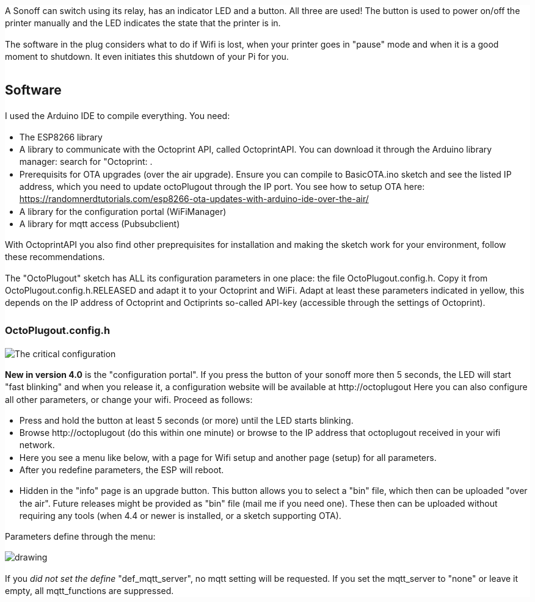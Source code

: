 A Sonoff can switch using its relay, has an indicator LED and a button. All three are used! The button is used to power on/off the printer manually and the LED indicates the state that the printer is in.

The software in the plug considers what to do if Wifi is lost, when your printer goes in "pause" mode and when it is a good moment to shutdown. It even initiates this shutdown of your Pi for you.

## Software

I used the Arduino IDE to compile everything. You need:

- The ESP8266 library 
- A library to communicate with the Octoprint API, called OctoprintAPI. You can download it through the Arduino library manager: search for "Octoprint: .
- Prerequisits for OTA upgrades (over the air upgrade). Ensure you can compile to BasicOTA.ino sketch and see the listed IP address, which you need to update octoPlugout through the IP port. You see how to setup OTA here: https://randomnerdtutorials.com/esp8266-ota-updates-with-arduino-ide-over-the-air/
- A library for the configuration portal (WiFiManager)
- A library for mqtt access (Pubsubclient)

With OctoprintAPI you also find other preprequisites for installation and making the sketch work for your environment, follow these recommendations.

The "OctoPlugout" sketch has ALL its configuration parameters in one place: the file OctoPlugout.config.h. Copy it from OctoPlugout.config.h.RELEASED and adapt it to your Octoprint and WiFi. Adapt at least these parameters indicated in yellow, this depends on the IP address of Octoprint and Octiprints so-called API-key (accessible through the settings of Octoprint).

### OctoPlugout.config.h

![The critical configuration](https://github.com/ruedli/OctoPlugout/blob/master/images/config.jpg) 

**New in version 4.0** is the "configuration portal". If you press the button of your sonoff more then 5 seconds, the LED will start "fast blinking" and when you release it, a configuration website will be available at http://octoplugout Here you can also configure all other parameters, or change your wifi. Proceed as follows:
- Press and hold the button at least 5 seconds (or more) until the LED starts blinking.
- Browse http://octoplugout (do this within one minute) or browse to the IP address that octoplugout received in your wifi network.
- Here you see a menu like below, with a page for Wifi setup and another page (setup) for all parameters.
- After you redefine parameters, the ESP will reboot.

* Hidden in the "info" page is an upgrade button.
This button allows you to select a "bin" file, which then can be uploaded "over the air". Future releases might be provided as "bin" file (mail me if you need one). These then can be uploaded without requiring any tools (when 4.4 or newer is installed, or a sketch supporting OTA).

Parameters define through the menu:

<img src="https://user-images.githubusercontent.com/5008440/133644736-1f268113-ec5d-4009-ade6-1c7d3070684f.png" alt="drawing" width="200"/>

If you _did not set the define_ "def_mqtt_server", no mqtt setting will be requested.
If you set the mqtt_server to "none" or leave it empty, all mqtt_functions are suppressed.
